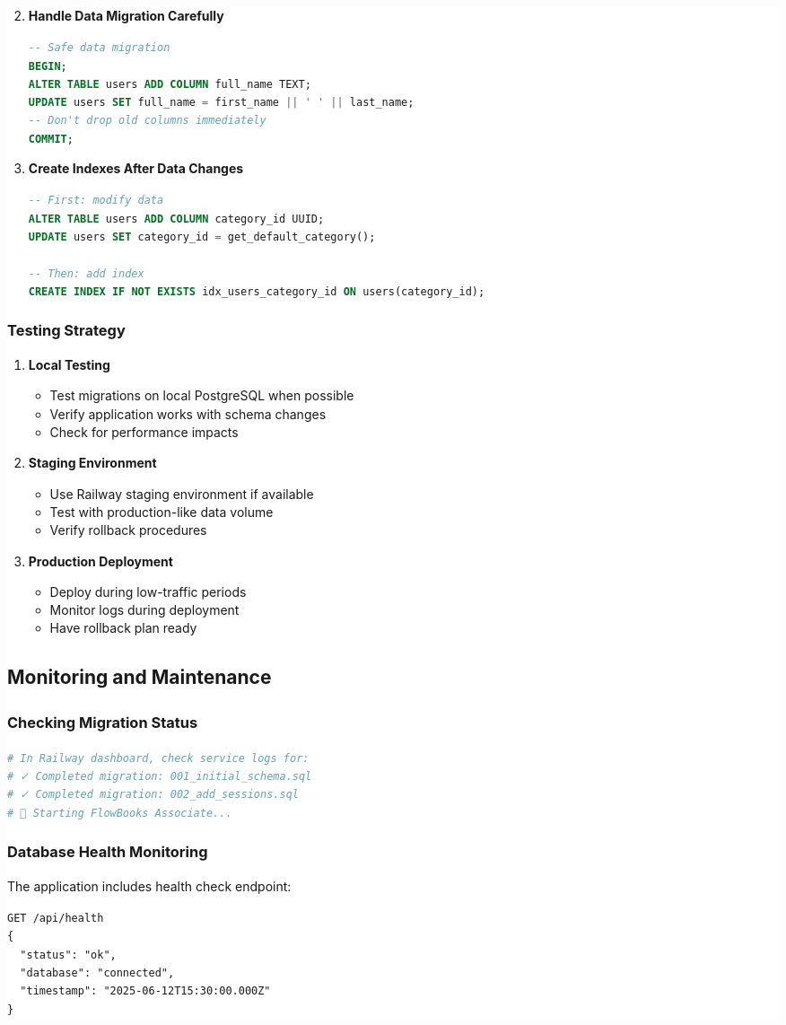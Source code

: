 2. **Handle Data Migration Carefully**
   ```sql
   -- Safe data migration
   BEGIN;
   ALTER TABLE users ADD COLUMN full_name TEXT;
   UPDATE users SET full_name = first_name || ' ' || last_name;
   -- Don't drop old columns immediately
   COMMIT;
   ```

3. **Create Indexes After Data Changes**
   ```sql
   -- First: modify data
   ALTER TABLE users ADD COLUMN category_id UUID;
   UPDATE users SET category_id = get_default_category();
   
   -- Then: add index
   CREATE INDEX IF NOT EXISTS idx_users_category_id ON users(category_id);
   ```

### Testing Strategy

1. **Local Testing**
   - Test migrations on local PostgreSQL when possible
   - Verify application works with schema changes
   - Check for performance impacts

2. **Staging Environment**
   - Use Railway staging environment if available
   - Test with production-like data volume
   - Verify rollback procedures

3. **Production Deployment**
   - Deploy during low-traffic periods
   - Monitor logs during deployment
   - Have rollback plan ready

## Monitoring and Maintenance

### Checking Migration Status

```bash
# In Railway dashboard, check service logs for:
# ✓ Completed migration: 001_initial_schema.sql
# ✓ Completed migration: 002_add_sessions.sql
# 🚀 Starting FlowBooks Associate...
```

### Database Health Monitoring

The application includes health check endpoint:
```
GET /api/health
{
  "status": "ok",
  "database": "connected",
  "timestamp": "2025-06-12T15:30:00.000Z"
}
```
